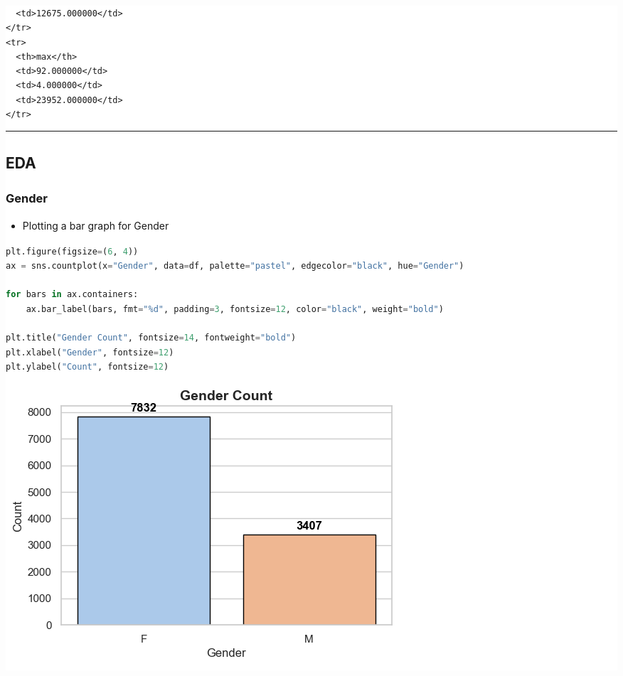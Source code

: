       <td>12675.000000</td>
    </tr>
    <tr>
      <th>max</th>
      <td>92.000000</td>
      <td>4.000000</td>
      <td>23952.000000</td>
    </tr>
  </tbody>
</table>
</div>

---

## EDA

### Gender

- Plotting a bar graph for Gender

```python
plt.figure(figsize=(6, 4))
ax = sns.countplot(x="Gender", data=df, palette="pastel", edgecolor="black", hue="Gender")

for bars in ax.containers:
    ax.bar_label(bars, fmt="%d", padding=3, fontsize=12, color="black", weight="bold")

plt.title("Gender Count", fontsize=14, fontweight="bold")
plt.xlabel("Gender", fontsize=12)
plt.ylabel("Count", fontsize=12)

```

![png](assets/output_19_1.png)
